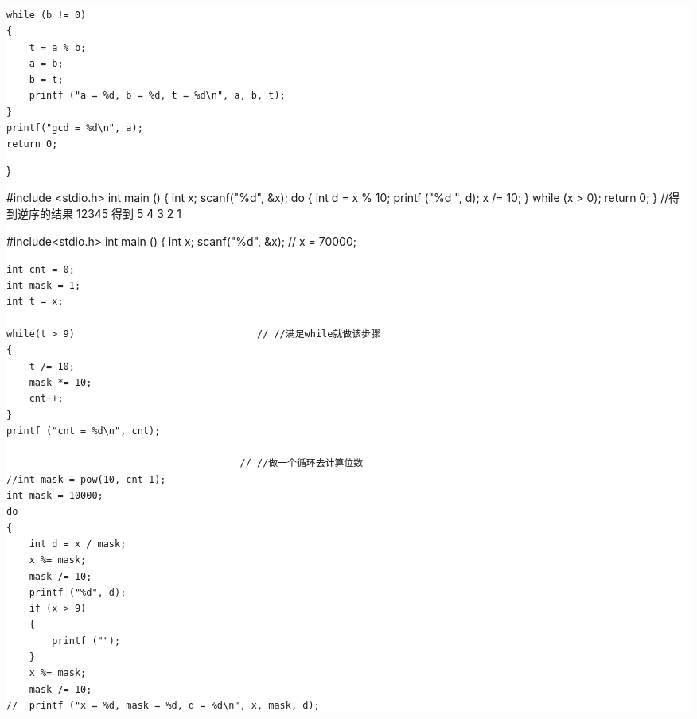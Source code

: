 	while (b != 0)
	{
		t = a % b;
		a = b;
		b = t;
		printf ("a = %d, b = %d, t = %d\n", a, b, t);
	}
	printf("gcd = %d\n", a);
	return 0;
}

                                      
#include <stdio.h>
int main ()
{
	int x;
	scanf("%d", &x);
	do 
	{
		int d = x % 10;
		printf ("%d ", d);
		x /= 10;
	}
	while (x > 0);
	return 0;
}
            //得到逆序的结果  12345 得到 5 4 3 2 1 






#include<stdio.h>
int main ()
{
	int x;
	scanf("%d", &x);
//	x = 70000;

	int cnt = 0;
	int mask = 1;
	int t = x;

	while(t > 9)                                // //满足while就做该步骤
	{
		t /= 10;
		mask *= 10;
		cnt++;
	}
	printf ("cnt = %d\n", cnt);

                                             // //做一个循环去计算位数
	//int mask = pow(10, cnt-1);
	int mask = 10000;
	do 
	{
		int d = x / mask;
		x %= mask;
		mask /= 10;
		printf ("%d", d);
		if (x > 9)
		{
			printf ("");
		}
		x %= mask;
		mask /= 10;
	//	printf ("x = %d, mask = %d, d = %d\n", x, mask, d);